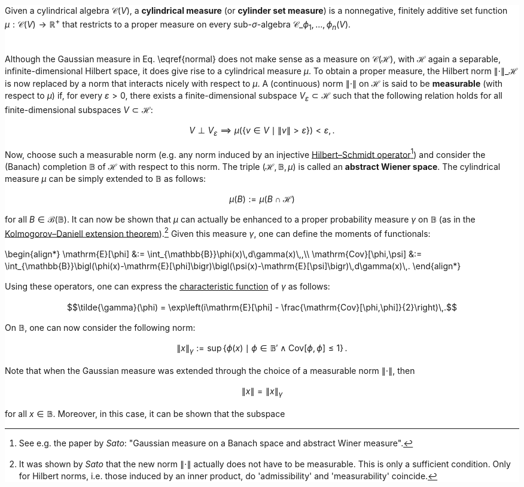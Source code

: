 Given a cylindrical algebra $\mathcal{C}(V)$, a <b>cylindrical measure</b> (or <b>cylinder set measure</b>) is a nonnegative, finitely additive set function $\mu:\mathcal{C}(V)\rightarrow\mathbb{R}^+$ that restricts to a proper measure on every sub-$\sigma$-algebra $\mathcal{C}\_{\phi_1,\ldots,\phi_n}(V)$.<br><br>

Although the Gaussian measure in Eq. \eqref{normal} does not make sense as a measure on $\mathcal{C}(\mathcal{H})$, with $\mathcal{H}$ again a separable, infinite-dimensional Hilbert space, it does give rise to a cylindrical measure $\mu$. To obtain a proper measure, the Hilbert norm $\lVert\cdot\rVert\_{\mathcal{H}}$ is now replaced by a norm that interacts nicely with respect to $\mu$. A (continuous) norm $\lVert\cdot\rVert$ on $\mathcal{H}$ is said to be <b>measurable</b> (with respect to $\mu$) if, for every $\varepsilon>0$, there exists a finite-dimensional subspace $V_\varepsilon\subset\mathcal{H}$ such that the following relation holds for all finite-dimensional subspaces $V\subset\mathcal{H}$:

$$V\perp V_\varepsilon\implies\mu\bigl(\{v\in V\mid\lVert v\rVert>\varepsilon\}\bigr)<\varepsilon,.$$

Now, choose such a measurable norm (e.g. any norm induced by an injective <a href = "https://en.wikipedia.org/wiki/Hilbert%E2%80%93Schmidt_operator" target = "_blank" ref = "noopener">Hilbert&ndash;Schmidt operator</a>[^5]) and consider the (Banach) completion $\mathbb{B}$ of $\mathcal{H}$ with respect to this norm. The triple $(\mathcal{H},\mathbb{B},\mu)$ is called an <b>abstract Wiener space</b>. The cylindrical measure $\mu$ can be simply extended to $\mathbb{B}$ as follows:

[^5]: See e.g. the paper by <i>Sato</i>: "Gaussian measure on a Banach space and abstract Winer measure".

$$\mu(B) := \mu(B\cap\mathcal{H})$$

for all $B\in\mathcal{B}(\mathbb{B})$. It can now be shown that $\mu$ can actually be enhanced to a proper probability measure $\gamma$ on $\mathbb{B}$ (as in the <a href = "https://en.wikipedia.org/wiki/Kolmogorov_extension_theorem" target = "_blank" ref = "noopener">Kolmogorov&ndash;Daniell extension theorem</a>).[^6] Given this measure $\gamma$, one can define the moments of functionals:

[^6]: It was shown by <i>Sato</i> that the new norm $\lVert\cdot\rVert$ actually does not have to be measurable. This is only a sufficient condition. Only for Hilbert norms, i.e. those induced by an inner product, do 'admissibility' and 'measurability' coincide.

<div>
    \begin{align*}
        \mathrm{E}[\phi] &:= \int_{\mathbb{B}}\phi(x)\,d\gamma(x)\,,\\
        \mathrm{Cov}[\phi,\psi] &:= \int_{\mathbb{B}}\bigl(\phi(x)-\mathrm{E}[\phi]\bigr)\bigl(\psi(x)-\mathrm{E}[\psi]\bigr)\,d\gamma(x)\,.
    \end{align*}
</div>

Using these operators, one can express the <a href = "https://en.wikipedia.org/wiki/Characteristic_function_(probability_theory)" target = "_blank" ref = "noopener">characteristic function</a> of $\gamma$ as follows:

$$\tilde{\gamma}(\phi) = \exp\left(i\mathrm{E}[\phi] - \frac{\mathrm{Cov}[\phi,\phi]}{2}\right)\,.$$

On $\mathbb{B}$, one can now consider the following norm:

$$\lVert x\rVert_\gamma := \sup\{\phi(x)\mid\phi\in\mathbb{B}'\land\mathrm{Cov}[\phi,\phi]\leq 1\}\,.$$

Note that when the Gaussian measure was extended through the choice of a measurable norm $\lVert\cdot\rVert$, then

$$\lVert x\rVert = \lVert x\rVert_\gamma$$

for all $x\in\mathbb{B}$. Moreover, in this case, it can be shown that the subspace


[^1]: For a refresher on measure and probability theory, see <a href = "{% post_url 2020-02-01-AppendixMeasures %}">this appendix</a>.
[^2]: Centered distributions are those with mean 0.
[^3]: For finite-dimensional spaces, this is simply the linear dual $V^\ast$. However, for general topological vector spaces, the continuous dual $V'$ is the subset of the linear dual $V^\ast$ consisting of continuous functionals.